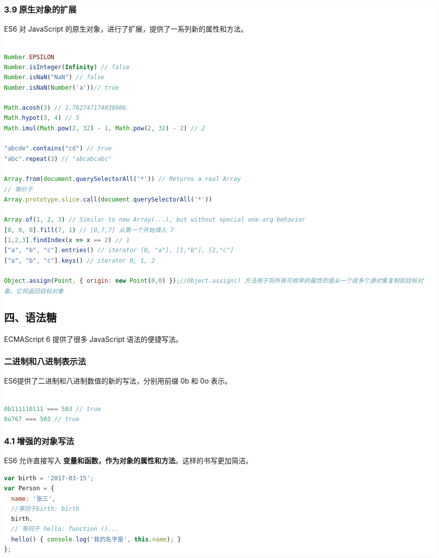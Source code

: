 
### 3.9 原生对象的扩展

ES6 对 JavaScript 的原生对象，进行了扩展，提供了一系列新的属性和方法。

```js

Number.EPSILON
Number.isInteger(Infinity) // false
Number.isNaN("NaN") // false
Number.isNaN(Number('a'))// true

Math.acosh(3) // 1.762747174039086
Math.hypot(3, 4) // 5
Math.imul(Math.pow(2, 32) - 1, Math.pow(2, 32) - 2) // 2

"abcde".contains("cd") // true
"abc".repeat(3) // "abcabcabc"

Array.from(document.querySelectorAll('*')) // Returns a real Array
// 等价于
Array.prototype.slice.call(document.querySelectorAll('*'))

Array.of(1, 2, 3) // Similar to new Array(...), but without special one-arg behavior
[0, 0, 0].fill(7, 1) // [0,7,7] 从第一个开始填入 7 
[1,2,3].findIndex(x => x == 2) // 1
["a", "b", "c"].entries() // iterator [0, "a"], [1,"b"], [2,"c"]
["a", "b", "c"].keys() // iterator 0, 1, 2

Object.assign(Point, { origin: new Point(0,0) });//Object.assign() 方法用于将所有可枚举的属性的值从一个或多个源对象复制到目标对象。它将返回目标对象

```

## 四、语法糖

ECMAScript 6 提供了很多 JavaScript 语法的便捷写法。

### 二进制和八进制表示法

ES6提供了二进制和八进制数值的新的写法，分别用前缀 0b 和 0o 表示。

```js

0b111110111 === 503 // true
0o767 === 503 // true

```

### 4.1 增强的对象写法

ES6 允许直接写入 **变量和函数，作为对象的属性和方法**。这样的书写更加简洁。

```js
var birth = '2017-03-15';
var Person = {
  name: '张三',
  //等同于birth: birth
  birth,
  // 等同于 hello: function ()...
  hello() { console.log('我的名字是', this.name); }
};
```
